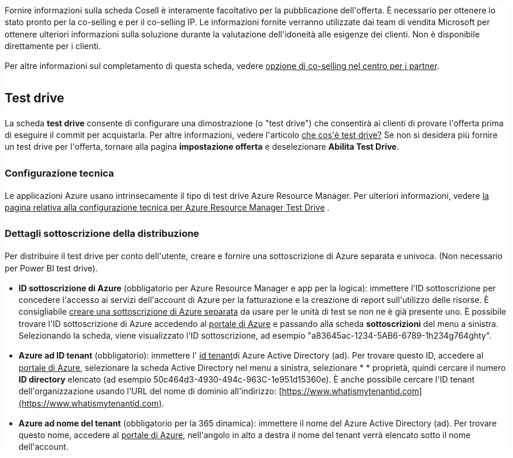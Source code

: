 Fornire informazioni sulla scheda Cosell è interamente facoltativo per la pubblicazione dell'offerta. È necessario per ottenere lo stato pronto per la co-selling e per il co-selling IP. Le informazioni fornite verranno utilizzate dai team di vendita Microsoft per ottenere ulteriori informazioni sulla soluzione durante la valutazione dell'idoneità alle esigenze dei clienti. Non è disponibile direttamente per i clienti.

Per altre informazioni sul completamento di questa scheda, vedere [opzione di co-selling nel centro per i partner](https://docs.microsoft.com/azure/marketplace/partner-center-portal/commercial-marketplace-co-sell).

## <a name="test-drive"></a>Test drive

La scheda **test drive** consente di configurare una dimostrazione (o "test drive") che consentirà ai clienti di provare l'offerta prima di eseguire il commit per acquistarla. Per altre informazioni, vedere l'articolo [che cos'è test drive?](https://docs.microsoft.com/azure/marketplace/cloud-partner-portal/test-drive/what-is-test-drive)  Se non si desidera più fornire un test drive per l'offerta, tornare alla pagina **impostazione offerta** e deselezionare **Abilita Test Drive**.

### <a name="technical-configuration"></a>Configurazione tecnica

Le applicazioni Azure usano intrinsecamente il tipo di test drive Azure Resource Manager.  Per ulteriori informazioni, vedere [la pagina relativa alla configurazione tecnica per Azure Resource Manager Test Drive](https://docs.microsoft.com/azure/marketplace/partner-center-portal/create-new-customer-engagement-offer#technical-configuration-for-azure-resource-manager-test-drive) .

### <a name="deployment-subscription-details"></a>Dettagli sottoscrizione della distribuzione

Per distribuire il test drive per conto dell'utente, creare e fornire una sottoscrizione di Azure separata e univoca. (Non necessario per Power BI test drive).

- **ID sottoscrizione di Azure** (obbligatorio per Azure Resource Manager e app per la logica): immettere l'ID sottoscrizione per concedere l'accesso ai servizi dell'account di Azure per la fatturazione e la creazione di report sull'utilizzo delle risorse. È consigliabile [creare una sottoscrizione di Azure separata](https://docs.microsoft.com/azure/billing/billing-create-subscription) da usare per le unità di test se non ne è già presente uno. È possibile trovare l'ID sottoscrizione di Azure accedendo al [portale di Azure](https://portal.azure.com/) e passando alla scheda **sottoscrizioni** del menu a sinistra. Selezionando la scheda, viene visualizzato l'ID sottoscrizione, ad esempio "a83645ac-1234-5AB6-6789-1h234g764ghty".

- **Azure ad ID tenant** (obbligatorio): immettere l' [id tenant](https://docs.microsoft.com/azure/active-directory/develop/howto-create-service-principal-portal#get-values-for-signing-in)di Azure Active Directory (ad). Per trovare questo ID, accedere al [portale di Azure](https://portal.azure.com/), selezionare la scheda Active Directory nel menu a sinistra, selezionare * * proprietà, quindi cercare il numero **ID directory** elencato (ad esempio 50c464d3-4930-494c-963C-1e951d15360e). È anche possibile cercare l'ID tenant dell'organizzazione usando l'URL del nome di dominio all'indirizzo: [https://www.whatismytenantid.com](https://www.whatismytenantid.com).

- **Azure ad nome del tenant** (obbligatorio per la 365 dinamica): immettere il nome del Azure Active Directory (ad). Per trovare questo nome, accedere al [portale di Azure](https://portal.azure.com/), nell'angolo in alto a destra il nome del tenant verrà elencato sotto il nome dell'account.
